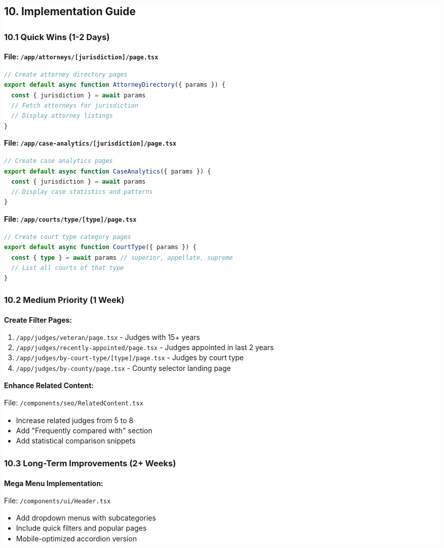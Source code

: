 
## 10. Implementation Guide

### 10.1 Quick Wins (1-2 Days)

**File: `/app/attorneys/[jurisdiction]/page.tsx`**
```typescript
// Create attorney directory pages
export default async function AttorneyDirectory({ params }) {
  const { jurisdiction } = await params
  // Fetch attorneys for jurisdiction
  // Display attorney listings
}
```

**File: `/app/case-analytics/[jurisdiction]/page.tsx`**
```typescript
// Create case analytics pages
export default async function CaseAnalytics({ params }) {
  const { jurisdiction } = await params
  // Display case statistics and patterns
}
```

**File: `/app/courts/type/[type]/page.tsx`**
```typescript
// Create court type category pages
export default async function CourtType({ params }) {
  const { type } = await params // superior, appellate, supreme
  // List all courts of that type
}
```

### 10.2 Medium Priority (1 Week)

**Create Filter Pages:**

1. `/app/judges/veteran/page.tsx` - Judges with 15+ years
2. `/app/judges/recently-appointed/page.tsx` - Judges appointed in last 2 years
3. `/app/judges/by-court-type/[type]/page.tsx` - Judges by court type
4. `/app/judges/by-county/page.tsx` - County selector landing page

**Enhance Related Content:**

File: `/components/seo/RelatedContent.tsx`
- Increase related judges from 5 to 8
- Add "Frequently compared with" section
- Add statistical comparison snippets

### 10.3 Long-Term Improvements (2+ Weeks)

**Mega Menu Implementation:**

File: `/components/ui/Header.tsx`
- Add dropdown menus with subcategories
- Include quick filters and popular pages
- Mobile-optimized accordion version
